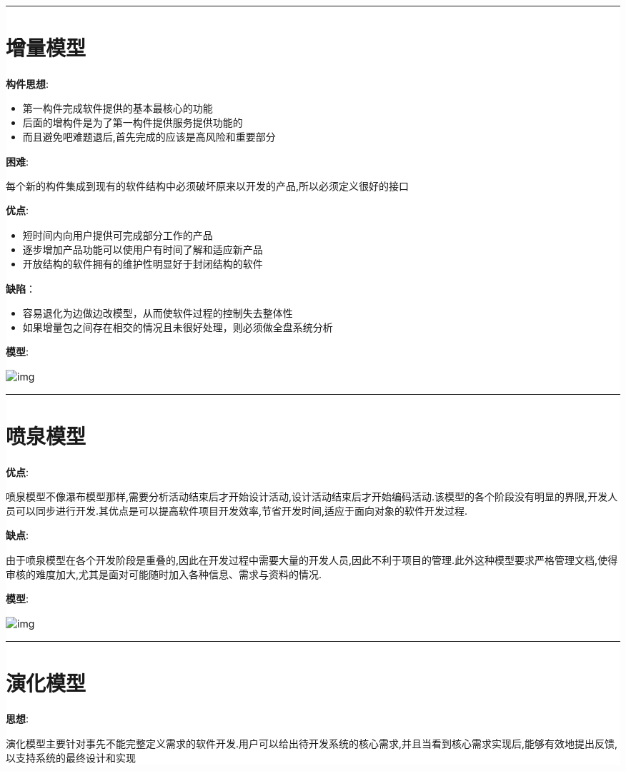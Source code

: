
------

# 增量模型

**构件思想**:

- 第一构件完成软件提供的基本最核心的功能
- 后面的增构件是为了第一构件提供服务提供功能的
- 而且避免吧难题退后,首先完成的应该是高风险和重要部分

**困难**:

每个新的构件集成到现有的软件结构中必须破坏原来以开发的产品,所以必须定义很好的接口

**优点**:

- 短时间内向用户提供可完成部分工作的产品
- 逐步增加产品功能可以使用户有时间了解和适应新产品
- 开放结构的软件拥有的维护性明显好于封闭结构的软件

**缺陷**：

- 容易退化为边做边改模型，从而使软件过程的控制失去整体性　
- 如果增量包之间存在相交的情况且未很好处理，则必须做全盘系统分析

**模型**:

![img](https://pic002.cnblogs.com/images/2012/387401/2012070608542475.png)

------

# 喷泉模型

**优点**:

喷泉模型不像瀑布模型那样,需要分析活动结束后才开始设计活动,设计活动结束后才开始编码活动.该模型的各个阶段没有明显的界限,开发人员可以同步进行开发.其优点是可以提高软件项目开发效率,节省开发时间,适应于面向对象的软件开发过程.

**缺点**:

由于喷泉模型在各个开发阶段是重叠的,因此在开发过程中需要大量的开发人员,因此不利于项目的管理.此外这种模型要求严格管理文档,使得审核的难度加大,尤其是面对可能随时加入各种信息、需求与资料的情况.

**模型**:

![img](https://pic002.cnblogs.com/images/2012/387401/2012070609053663.jpg)

 

------

# 演化模型

**思想**:

演化模型主要针对事先不能完整定义需求的软件开发.用户可以给出待开发系统的核心需求,并且当看到核心需求实现后,能够有效地提出反馈,以支持系统的最终设计和实现
